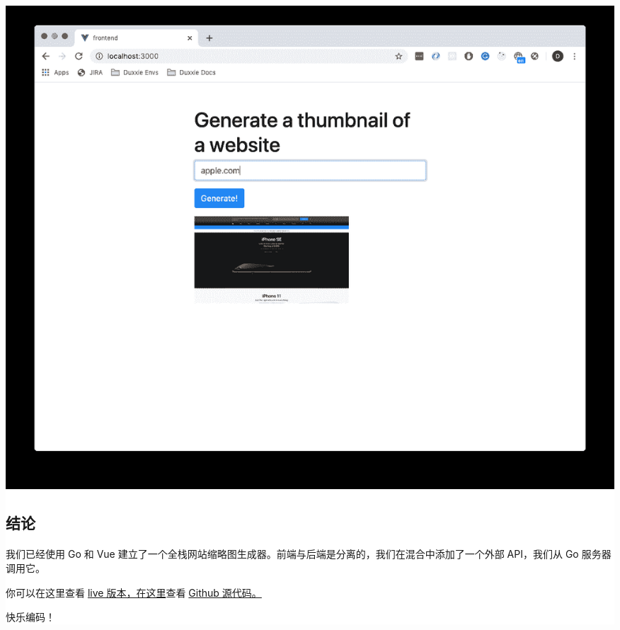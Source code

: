 ![Screenshot-2020-05-16-at-10.00.18](img/17793106a5bf282c404248a19a07019e.png)

## 结论

我们已经使用 Go 和 Vue 建立了一个全栈网站缩略图生成器。前端与后端是分离的，我们在混合中添加了一个外部 API，我们从 Go 服务器调用它。

你可以在这里查看 [live 版本，在这里](https://coffeecoding.dev/website-thumbnail-generator)查看 [Github 源代码。](https://github.com/Dirk94/website-thumbnail-generator)

快乐编码！